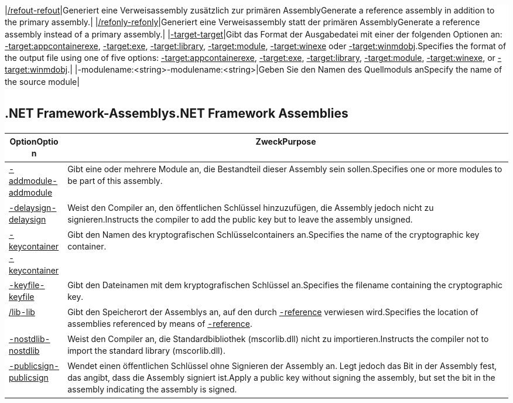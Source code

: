 |[<span data-ttu-id="c955a-129">/refout</span><span class="sxs-lookup"><span data-stu-id="c955a-129">-refout</span></span>](refout-compiler-option.md)|<span data-ttu-id="c955a-130">Generiert eine Verweisassembly zusätzlich zur primären Assembly</span><span class="sxs-lookup"><span data-stu-id="c955a-130">Generate a reference assembly in addition to the primary assembly.</span></span>|
|[<span data-ttu-id="c955a-131">/refonly</span><span class="sxs-lookup"><span data-stu-id="c955a-131">-refonly</span></span>](refonly-compiler-option.md)|<span data-ttu-id="c955a-132">Generiert eine Verweisassembly statt der primären Assembly</span><span class="sxs-lookup"><span data-stu-id="c955a-132">Generate a reference assembly instead of a primary assembly.</span></span>|
|[<span data-ttu-id="c955a-133">-target</span><span class="sxs-lookup"><span data-stu-id="c955a-133">-target</span></span>](target-compiler-option.md)|<span data-ttu-id="c955a-134">Gibt das Format der Ausgabedatei mit einer der folgenden Optionen an: [-target:appcontainerexe](target-appcontainerexe-compiler-option.md), [-target:exe](target-exe-compiler-option.md), [-target:library](target-library-compiler-option.md), [-target:module](target-module-compiler-option.md), [-target:winexe](target-winexe-compiler-option.md) oder [-target:winmdobj](target-winmdobj-compiler-option.md).</span><span class="sxs-lookup"><span data-stu-id="c955a-134">Specifies the format of the output file using one of five options: [-target:appcontainerexe](target-appcontainerexe-compiler-option.md), [-target:exe](target-exe-compiler-option.md), [-target:library](target-library-compiler-option.md), [-target:module](target-module-compiler-option.md), [-target:winexe](target-winexe-compiler-option.md), or [-target:winmdobj](target-winmdobj-compiler-option.md).</span></span>|
|<span data-ttu-id="c955a-135">-modulename:\<string></span><span class="sxs-lookup"><span data-stu-id="c955a-135">-modulename:\<string></span></span>|<span data-ttu-id="c955a-136">Geben Sie den Namen des Quellmoduls an</span><span class="sxs-lookup"><span data-stu-id="c955a-136">Specify the name of the source module</span></span>|

## <a name="net-framework-assemblies"></a><span data-ttu-id="c955a-137">.NET Framework-Assemblys</span><span class="sxs-lookup"><span data-stu-id="c955a-137">.NET Framework Assemblies</span></span>

|<span data-ttu-id="c955a-138">Option</span><span class="sxs-lookup"><span data-stu-id="c955a-138">Option</span></span>|<span data-ttu-id="c955a-139">Zweck</span><span class="sxs-lookup"><span data-stu-id="c955a-139">Purpose</span></span>|
|------------|-------------|
|[<span data-ttu-id="c955a-140">-addmodule</span><span class="sxs-lookup"><span data-stu-id="c955a-140">-addmodule</span></span>](addmodule-compiler-option.md)|<span data-ttu-id="c955a-141">Gibt eine oder mehrere Module an, die Bestandteil dieser Assembly sein sollen.</span><span class="sxs-lookup"><span data-stu-id="c955a-141">Specifies one or more modules to be part of this assembly.</span></span>|
|[<span data-ttu-id="c955a-142">-delaysign</span><span class="sxs-lookup"><span data-stu-id="c955a-142">-delaysign</span></span>](delaysign-compiler-option.md)|<span data-ttu-id="c955a-143">Weist den Compiler an, den öffentlichen Schlüssel hinzuzufügen, die Assembly jedoch nicht zu signieren.</span><span class="sxs-lookup"><span data-stu-id="c955a-143">Instructs the compiler to add the public key but to leave the assembly unsigned.</span></span>|
|[<span data-ttu-id="c955a-144">-keycontainer</span><span class="sxs-lookup"><span data-stu-id="c955a-144">-keycontainer</span></span>](keycontainer-compiler-option.md)|<span data-ttu-id="c955a-145">Gibt den Namen des kryptografischen Schlüsselcontainers an.</span><span class="sxs-lookup"><span data-stu-id="c955a-145">Specifies the name of the cryptographic key container.</span></span>|
|[<span data-ttu-id="c955a-146">-keyfile</span><span class="sxs-lookup"><span data-stu-id="c955a-146">-keyfile</span></span>](keyfile-compiler-option.md)|<span data-ttu-id="c955a-147">Gibt den Dateinamen mit dem kryptografischen Schlüssel an.</span><span class="sxs-lookup"><span data-stu-id="c955a-147">Specifies the filename containing the cryptographic key.</span></span>|
|[<span data-ttu-id="c955a-148">/lib</span><span class="sxs-lookup"><span data-stu-id="c955a-148">-lib</span></span>](lib-compiler-option.md)|<span data-ttu-id="c955a-149">Gibt den Speicherort der Assemblys an, auf den durch [-reference](reference-compiler-option.md) verwiesen wird.</span><span class="sxs-lookup"><span data-stu-id="c955a-149">Specifies the location of assemblies referenced by means of [-reference](reference-compiler-option.md).</span></span>|
|[<span data-ttu-id="c955a-150">-nostdlib</span><span class="sxs-lookup"><span data-stu-id="c955a-150">-nostdlib</span></span>](nostdlib-compiler-option.md)|<span data-ttu-id="c955a-151">Weist den Compiler an, die Standardbibliothek (mscorlib.dll) nicht zu importieren.</span><span class="sxs-lookup"><span data-stu-id="c955a-151">Instructs the compiler not to import the standard library (mscorlib.dll).</span></span>|
|[<span data-ttu-id="c955a-152">-publicsign</span><span class="sxs-lookup"><span data-stu-id="c955a-152">-publicsign</span></span>](publicsign-compiler-option.md)|<span data-ttu-id="c955a-153">Wendet einen öffentlichen Schlüssel ohne Signieren der Assembly an. Legt jedoch das Bit in der Assembly fest, das angibt, dass die Assembly signiert ist.</span><span class="sxs-lookup"><span data-stu-id="c955a-153">Apply a public key without signing the assembly, but set the bit in the assembly indicating the assembly is signed.</span></span>|